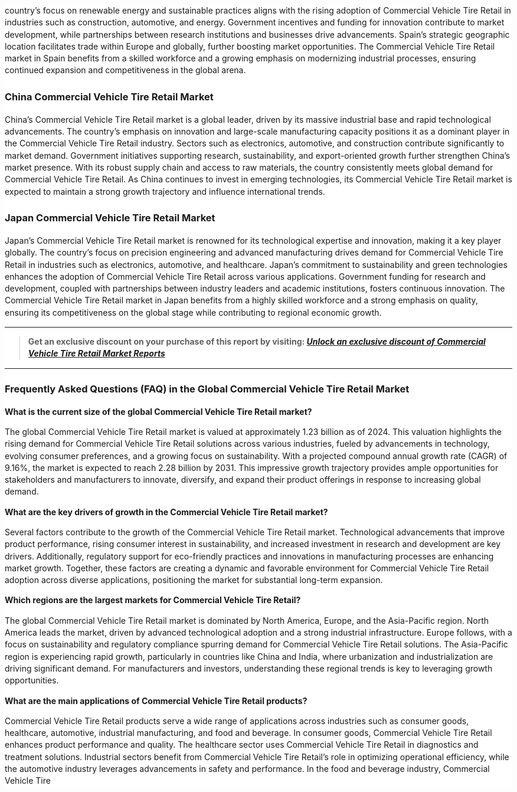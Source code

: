 country&rsquo;s focus on renewable energy and sustainable practices aligns with the rising adoption of Commercial Vehicle Tire Retail in industries such as construction, automotive, and energy. Government incentives and funding for innovation contribute to market development, while partnerships between research institutions and businesses drive advancements. Spain&rsquo;s strategic geographic location facilitates trade within Europe and globally, further boosting market opportunities. The Commercial Vehicle Tire Retail market in Spain benefits from a skilled workforce and a growing emphasis on modernizing industrial processes, ensuring continued expansion and competitiveness in the global arena.</p><h3>China Commercial Vehicle Tire Retail Market</h3><p>China&rsquo;s Commercial Vehicle Tire Retail market is a global leader, driven by its massive industrial base and rapid technological advancements. The country&rsquo;s emphasis on innovation and large-scale manufacturing capacity positions it as a dominant player in the Commercial Vehicle Tire Retail industry. Sectors such as electronics, automotive, and construction contribute significantly to market demand. Government initiatives supporting research, sustainability, and export-oriented growth further strengthen China&rsquo;s market presence. With its robust supply chain and access to raw materials, the country consistently meets global demand for Commercial Vehicle Tire Retail. As China continues to invest in emerging technologies, its Commercial Vehicle Tire Retail market is expected to maintain a strong growth trajectory and influence international trends.</p><h3>Japan Commercial Vehicle Tire Retail Market</h3><p>Japan&rsquo;s Commercial Vehicle Tire Retail market is renowned for its technological expertise and innovation, making it a key player globally. The country&rsquo;s focus on precision engineering and advanced manufacturing drives demand for Commercial Vehicle Tire Retail in industries such as electronics, automotive, and healthcare. Japan&rsquo;s commitment to sustainability and green technologies enhances the adoption of Commercial Vehicle Tire Retail across various applications. Government funding for research and development, coupled with partnerships between industry leaders and academic institutions, fosters continuous innovation. The Commercial Vehicle Tire Retail market in Japan benefits from a highly skilled workforce and a strong emphasis on quality, ensuring its competitiveness on the global stage while contributing to regional economic growth.</p><hr /><blockquote><p><strong>Get an exclusive discount on your purchase of this report by visiting: <em><a href="://marketresearchpulse.com/ask-for-discount/119962?utm_source=Github&amp;utm_medium=0114">Unlock an exclusive discount of Commercial Vehicle Tire Retail Market Reports</a></em>&nbsp;</strong></p></blockquote><hr /><h3>Frequently Asked Questions (FAQ) in the Global Commercial Vehicle Tire Retail Market</h3><p><strong>What is the current size of the global Commercial Vehicle Tire Retail market?</strong></p><p>The global Commercial Vehicle Tire Retail market is valued at approximately 1.23 billion as of 2024. This valuation highlights the rising demand for Commercial Vehicle Tire Retail solutions across various industries, fueled by advancements in technology, evolving consumer preferences, and a growing focus on sustainability. With a projected compound annual growth rate (CAGR) of 9.16%, the market is expected to reach 2.28 billion by 2031. This impressive growth trajectory provides ample opportunities for stakeholders and manufacturers to innovate, diversify, and expand their product offerings in response to increasing global demand.</p><p><strong>What are the key drivers of growth in the Commercial Vehicle Tire Retail market?</strong></p><p>Several factors contribute to the growth of the Commercial Vehicle Tire Retail market. Technological advancements that improve product performance, rising consumer interest in sustainability, and increased investment in research and development are key drivers. Additionally, regulatory support for eco-friendly practices and innovations in manufacturing processes are enhancing market growth. Together, these factors are creating a dynamic and favorable environment for Commercial Vehicle Tire Retail adoption across diverse applications, positioning the market for substantial long-term expansion.</p><p><strong>Which regions are the largest markets for Commercial Vehicle Tire Retail?</strong></p><p>The global Commercial Vehicle Tire Retail market is dominated by North America, Europe, and the Asia-Pacific region. North America leads the market, driven by advanced technological adoption and a strong industrial infrastructure. Europe follows, with a focus on sustainability and regulatory compliance spurring demand for Commercial Vehicle Tire Retail solutions. The Asia-Pacific region is experiencing rapid growth, particularly in countries like China and India, where urbanization and industrialization are driving significant demand. For manufacturers and investors, understanding these regional trends is key to leveraging growth opportunities.</p><p><strong>What are the main applications of Commercial Vehicle Tire Retail products?</strong></p><p>Commercial Vehicle Tire Retail products serve a wide range of applications across industries such as consumer goods, healthcare, automotive, industrial manufacturing, and food and beverage. In consumer goods, Commercial Vehicle Tire Retail enhances product performance and quality. The healthcare sector uses Commercial Vehicle Tire Retail in diagnostics and treatment solutions. Industrial sectors benefit from Commercial Vehicle Tire Retail&rsquo;s role in optimizing operational efficiency, while the automotive industry leverages advancements in safety and performance. In the food and beverage industry, Commercial Vehicle Tire
